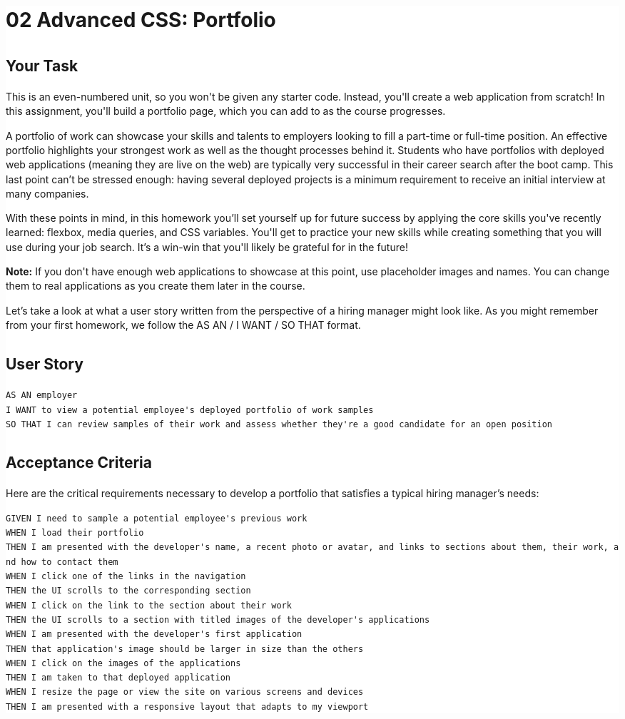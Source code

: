 # 02 Advanced CSS: Portfolio

## Your Task

This is an even-numbered unit, so you won't be given any starter code. Instead, you'll create a web application from scratch! In this assignment, you'll build a portfolio page, which you can add to as the course progresses.

A portfolio of work can showcase your skills and talents to employers looking to fill a part-time or full-time position. An effective portfolio highlights your strongest work as well as the thought processes behind it. Students who have portfolios with deployed web applications (meaning they are live on the web) are typically very successful in their career search after the boot camp. This last point can’t be stressed enough: having several deployed projects is a minimum requirement to receive an initial interview at many companies.

With these points in mind, in this homework you’ll set yourself up for future success by applying the core skills you've recently learned: flexbox, media queries, and CSS variables. You'll get to practice your new skills while creating something that you will use during your job search. It’s a win-win that you'll likely be grateful for in the future!

**Note:** If you don't have enough web applications to showcase at this point, use placeholder images and names. You can change them to real applications as you create them later in the course.

Let’s take a look at what a user story written from the perspective of a hiring manager might look like. As you might remember from your first homework, we follow the AS AN / I WANT / SO THAT format.

## User Story

```
AS AN employer
I WANT to view a potential employee's deployed portfolio of work samples
SO THAT I can review samples of their work and assess whether they're a good candidate for an open position
```

## Acceptance Criteria

Here are the critical requirements necessary to develop a portfolio that satisfies a typical hiring manager’s needs:

```
GIVEN I need to sample a potential employee's previous work
WHEN I load their portfolio
THEN I am presented with the developer's name, a recent photo or avatar, and links to sections about them, their work, and how to contact them
WHEN I click one of the links in the navigation
THEN the UI scrolls to the corresponding section
WHEN I click on the link to the section about their work
THEN the UI scrolls to a section with titled images of the developer's applications
WHEN I am presented with the developer's first application
THEN that application's image should be larger in size than the others
WHEN I click on the images of the applications
THEN I am taken to that deployed application
WHEN I resize the page or view the site on various screens and devices
THEN I am presented with a responsive layout that adapts to my viewport
```
